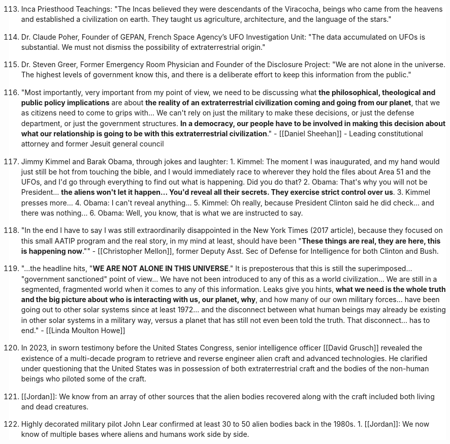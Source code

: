 113. Inca Priesthood Teachings: "The Incas believed they were descendants of the Viracocha, beings who came from the heavens and established a civilization on earth. They taught us agriculture, architecture, and the language of the stars."  

114. Dr. Claude Poher, Founder of GEPAN, French Space Agency’s UFO Investigation Unit: "The data accumulated on UFOs is substantial. We must not dismiss the possibility of extraterrestrial origin." 

115. Dr. Steven Greer, Former Emergency Room Physician and Founder of the Disclosure Project: "We are not alone in the universe. The highest levels of government know this, and there is a deliberate effort to keep this information from the public."  

116. "Most importantly, very important from my point of view, we need to be discussing what **the philosophical, theological and public policy implications** are about **the reality of an extraterrestrial civilization coming and going from our planet**, that we as citizens need to come to grips with... We can't rely on just the military to make these decisions, or just the defense department, or just the government structures. **In a democracy, our people have to be involved in making this decision about what our relationship is going to be with this extraterrestrial civilization**." - [[Daniel Sheehan]] - Leading constitutional attorney and former Jesuit general council

117. Jimmy Kimmel and Barak Obama, through jokes and laughter: 
	1. Kimmel: The moment I was inaugurated, and my hand would just still be hot from touching the bible, and I would immediately race to wherever they hold the files about Area 51 and the UFOs, and I'd go through everything to find out what is happening. Did you do that? 
	2. Obama: That's why you will not be President... **the aliens won't let it happen... You'd reveal all their secrets. They exercise strict control over us**. 
	3. Kimmel presses more... 
	4. Obama: I can't reveal anything...
	5. Kimmel: Oh really, because President Clinton said he did check... and there was nothing...
	6. Obama: Well, you know, that is what we are instructed to say.

118. "In the end I have to say I was still extraordinarily disappointed in the New York Times (2017 article), because they focused on this small AATIP program and the real story, in my mind at least, should have been "**These things are real, they are here, this is happening now**."" - [[Christopher Mellon]], former Deputy Asst. Sec of Defense for Intelligence for both Clinton and Bush. 

119. "...the headline hits, "**WE ARE NOT ALONE IN THIS UNIVERSE**." It is preposterous that this is still the superimposed... "government sanctioned" point of view... We have not been introduced to any of this as a world civilization... We are still in a segmented, fragmented world when it comes to any of this information. Leaks give you hints, **what we need is the whole truth and the big picture about who is interacting with us, our planet, why**, and how many of our own military forces... have been going out to other solar systems since at least 1972... and the disconnect between what human beings may already be existing in other solar systems in a military way, versus a planet that has still not even been told the truth. That disconnect... has to end." - [[Linda Moulton Howe]]  

120. In 2023, in sworn testimony before the United States Congress, senior intelligence officer [[David Grusch]] revealed the existence of a multi-decade program to retrieve and reverse engineer alien craft and advanced technologies. He clarified under questioning that the United States was in possession of both extraterrestrial craft and the bodies of the non-human beings who piloted some of the craft. 

121. [[Jordan]]: We know from an array of other sources that the alien bodies recovered along with the craft included both living and dead creatures. 

122. Highly decorated military pilot John Lear confirmed at least 30 to 50 alien bodies back in the 1980s. 
	1. [[Jordan]]: We now know of multiple bases where aliens and humans work side by side. 
